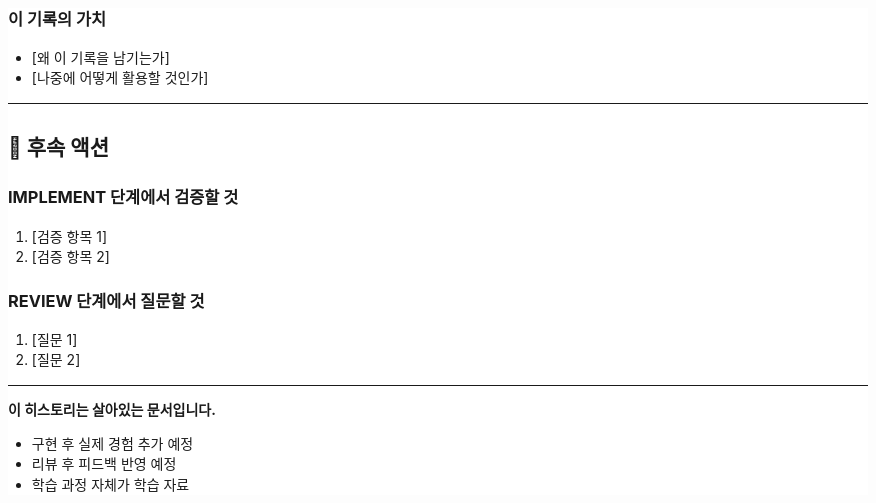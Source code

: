 ### 이 기록의 가치
- [왜 이 기록을 남기는가]
- [나중에 어떻게 활용할 것인가]

---

## 📝 후속 액션

### IMPLEMENT 단계에서 검증할 것
1. [검증 항목 1]
2. [검증 항목 2]

### REVIEW 단계에서 질문할 것
1. [질문 1]
2. [질문 2]

---

**이 히스토리는 살아있는 문서입니다.**
- 구현 후 실제 경험 추가 예정
- 리뷰 후 피드백 반영 예정
- 학습 과정 자체가 학습 자료
